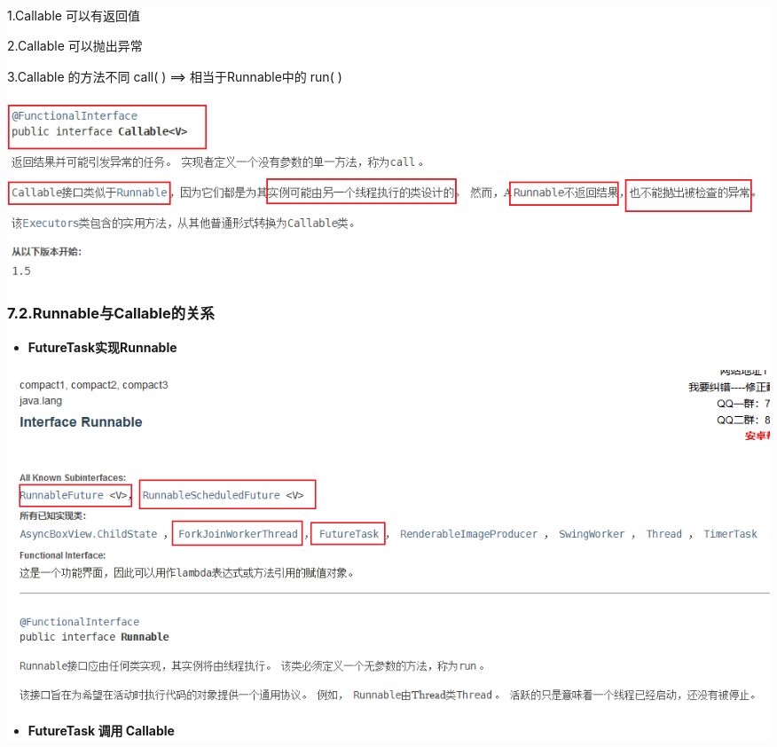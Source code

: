 1.Callable 可以有返回值

2.Callable 可以抛出异常

3.Callable 的方法不同 call( )   ==> 相当于Runnable中的 run( ) 

![image-20200629213854593](https://github.com/GokuDU/JUC-study/blob/master/notes/images/image-20200629213854593.png)



### 7.2.Runnable与Callable的关系

* **FutureTask实现Runnable**

![image-20200630004815794](https://github.com/GokuDU/JUC-study/blob/master/notes/images/image-20200630004815794.png)



* **FutureTask 调用 Callable**
